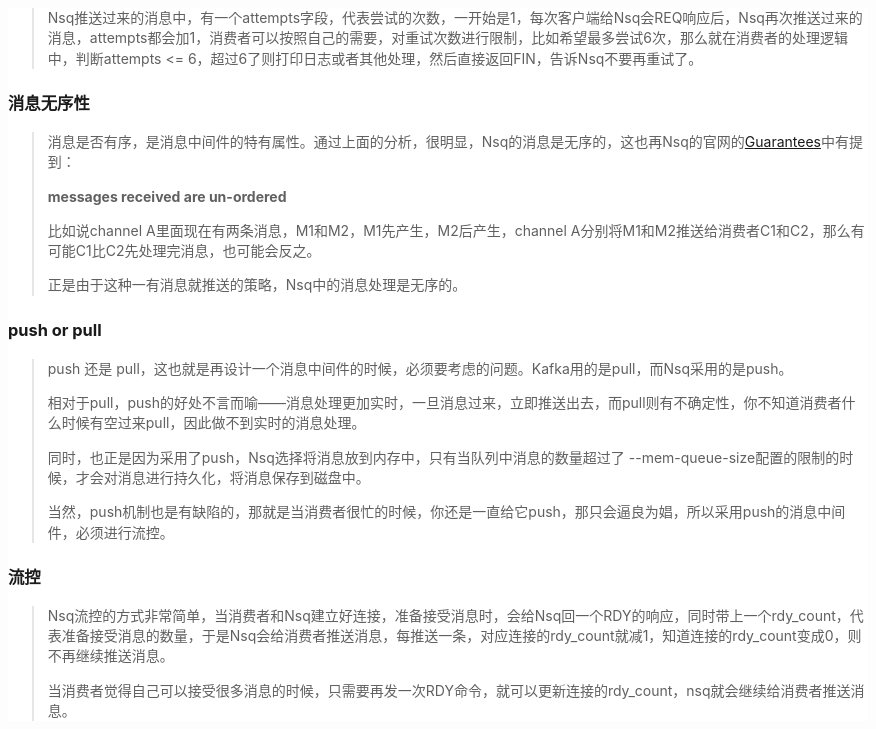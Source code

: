 > Nsq推送过来的消息中，有一个attempts字段，代表尝试的次数，一开始是1，每次客户端给Nsq会REQ响应后，Nsq再次推送过来的消息，attempts都会加1，消费者可以按照自己的需要，对重试次数进行限制，比如希望最多尝试6次，那么就在消费者的处理逻辑中，判断attempts <= 6，超过6了则打印日志或者其他处理，然后直接返回FIN，告诉Nsq不要再重试了。

### 消息无序性

> 消息是否有序，是消息中间件的特有属性。通过上面的分析，很明显，Nsq的消息是无序的，这也再Nsq的官网的[Guarantees](https://link.zhihu.com/?target=https%3A//nsq.io/overview/features_and_guarantees.html%23guarantees)中有提到：
>
> **messages received are un-ordered**
>
> 比如说channel A里面现在有两条消息，M1和M2，M1先产生，M2后产生，channel A分别将M1和M2推送给消费者C1和C2，那么有可能C1比C2先处理完消息，也可能会反之。
>
> 正是由于这种一有消息就推送的策略，Nsq中的消息处理是无序的。

### push or pull

> push 还是 pull，这也就是再设计一个消息中间件的时候，必须要考虑的问题。Kafka用的是pull，而Nsq采用的是push。
>
> 相对于pull，push的好处不言而喻——消息处理更加实时，一旦消息过来，立即推送出去，而pull则有不确定性，你不知道消费者什么时候有空过来pull，因此做不到实时的消息处理。
>
> 同时，也正是因为采用了push，Nsq选择将消息放到内存中，只有当队列中消息的数量超过了 --mem-queue-size配置的限制的时候，才会对消息进行持久化，将消息保存到磁盘中。
>
> 当然，push机制也是有缺陷的，那就是当消费者很忙的时候，你还是一直给它push，那只会逼良为娼，所以采用push的消息中间件，必须进行流控。

### 流控

> Nsq流控的方式非常简单，当消费者和Nsq建立好连接，准备接受消息时，会给Nsq回一个RDY的响应，同时带上一个rdy_count，代表准备接受消息的数量，于是Nsq会给消费者推送消息，每推送一条，对应连接的rdy_count就减1，知道连接的rdy_count变成0，则不再继续推送消息。
>
> 当消费者觉得自己可以接受很多消息的时候，只需要再发一次RDY命令，就可以更新连接的rdy_count，nsq就会继续给消费者推送消息。
